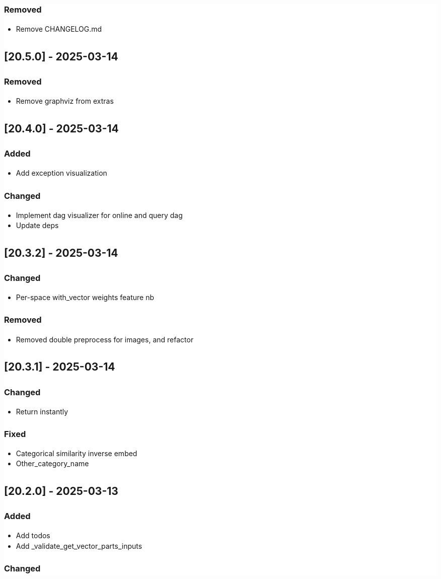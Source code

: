 ### Removed

- Remove CHANGELOG.md

## [20.5.0] - 2025-03-14

### Removed

- Remove graphviz from extras

## [20.4.0] - 2025-03-14

### Added

- Add exception visualization

### Changed

- Implement dag visualizer for online and query dag
- Update deps

## [20.3.2] - 2025-03-14

### Changed

- Per-space with_vector weights feature nb

### Removed

- Removed double preprocess for images, and refactor

## [20.3.1] - 2025-03-14

### Changed

- Return instantly

### Fixed

- Categorical similarity inverse embed
- Other_category_name

## [20.2.0] - 2025-03-13

### Added

- Add todos
- Add _validate_get_vector_parts_inputs

### Changed

